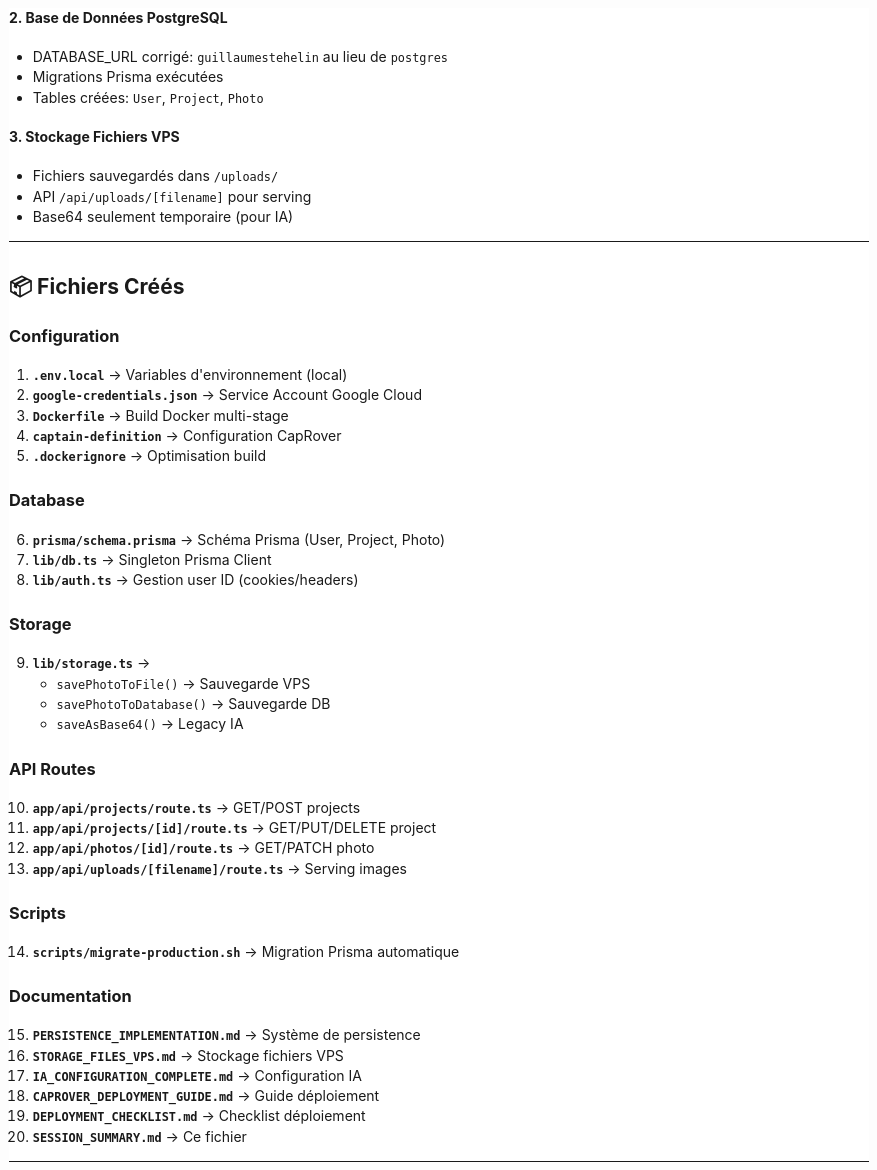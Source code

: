 #### 2. **Base de Données PostgreSQL**
- DATABASE_URL corrigé: `guillaumestehelin` au lieu de `postgres`
- Migrations Prisma exécutées
- Tables créées: `User`, `Project`, `Photo`

#### 3. **Stockage Fichiers VPS**
- Fichiers sauvegardés dans `/uploads/`
- API `/api/uploads/[filename]` pour serving
- Base64 seulement temporaire (pour IA)

---

## 📦 **Fichiers Créés**

### Configuration
1. **`.env.local`** → Variables d'environnement (local)
2. **`google-credentials.json`** → Service Account Google Cloud
3. **`Dockerfile`** → Build Docker multi-stage
4. **`captain-definition`** → Configuration CapRover
5. **`.dockerignore`** → Optimisation build

### Database
6. **`prisma/schema.prisma`** → Schéma Prisma (User, Project, Photo)
7. **`lib/db.ts`** → Singleton Prisma Client
8. **`lib/auth.ts`** → Gestion user ID (cookies/headers)

### Storage
9. **`lib/storage.ts`** → 
   - `savePhotoToFile()` → Sauvegarde VPS
   - `savePhotoToDatabase()` → Sauvegarde DB
   - `saveAsBase64()` → Legacy IA

### API Routes
10. **`app/api/projects/route.ts`** → GET/POST projects
11. **`app/api/projects/[id]/route.ts`** → GET/PUT/DELETE project
12. **`app/api/photos/[id]/route.ts`** → GET/PATCH photo
13. **`app/api/uploads/[filename]/route.ts`** → Serving images

### Scripts
14. **`scripts/migrate-production.sh`** → Migration Prisma automatique

### Documentation
15. **`PERSISTENCE_IMPLEMENTATION.md`** → Système de persistence
16. **`STORAGE_FILES_VPS.md`** → Stockage fichiers VPS
17. **`IA_CONFIGURATION_COMPLETE.md`** → Configuration IA
18. **`CAPROVER_DEPLOYMENT_GUIDE.md`** → Guide déploiement
19. **`DEPLOYMENT_CHECKLIST.md`** → Checklist déploiement
20. **`SESSION_SUMMARY.md`** → Ce fichier

---